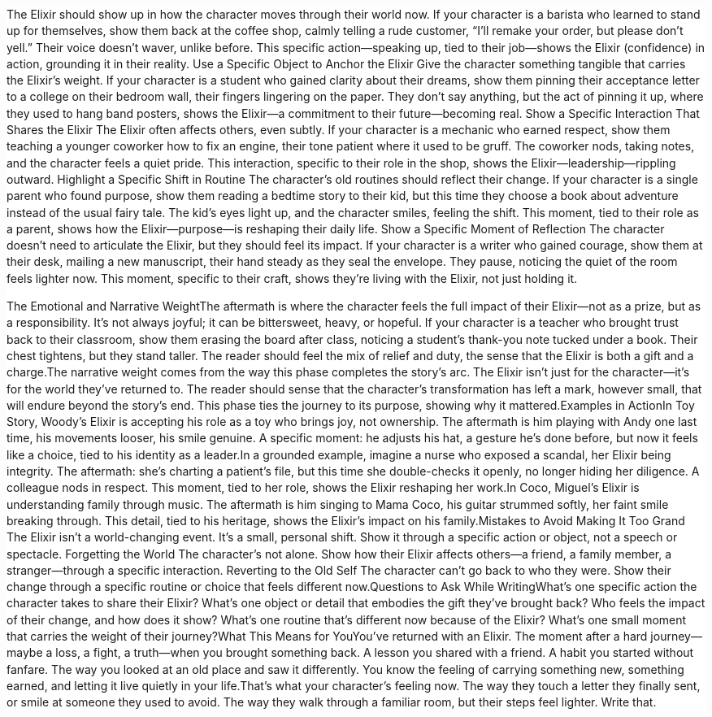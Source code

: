 The Elixir should show up in how the character moves through their world now. If your character is a barista who learned to stand up for themselves, show them back at the coffee shop, calmly telling a rude customer, “I’ll remake your order, but please don’t yell.” Their voice doesn’t waver, unlike before. This specific action—speaking up, tied to their job—shows the Elixir (confidence) in action, grounding it in their reality.
Use a Specific Object to Anchor the Elixir
Give the character something tangible that carries the Elixir’s weight. If your character is a student who gained clarity about their dreams, show them pinning their acceptance letter to a college on their bedroom wall, their fingers lingering on the paper. They don’t say anything, but the act of pinning it up, where they used to hang band posters, shows the Elixir—a commitment to their future—becoming real.
Show a Specific Interaction That Shares the Elixir
The Elixir often affects others, even subtly. If your character is a mechanic who earned respect, show them teaching a younger coworker how to fix an engine, their tone patient where it used to be gruff. The coworker nods, taking notes, and the character feels a quiet pride. This interaction, specific to their role in the shop, shows the Elixir—leadership—rippling outward.
Highlight a Specific Shift in Routine
The character’s old routines should reflect their change. If your character is a single parent who found purpose, show them reading a bedtime story to their kid, but this time they choose a book about adventure instead of the usual fairy tale. The kid’s eyes light up, and the character smiles, feeling the shift. This moment, tied to their role as a parent, shows how the Elixir—purpose—is reshaping their daily life.
Show a Specific Moment of Reflection
The character doesn’t need to articulate the Elixir, but they should feel its impact. If your character is a writer who gained courage, show them at their desk, mailing a new manuscript, their hand steady as they seal the envelope. They pause, noticing the quiet of the room feels lighter now. This moment, specific to their craft, shows they’re living with the Elixir, not just holding it.

The Emotional and Narrative WeightThe aftermath is where the character feels the full impact of their Elixir—not as a prize, but as a responsibility. It’s not always joyful; it can be bittersweet, heavy, or hopeful. If your character is a teacher who brought trust back to their classroom, show them erasing the board after class, noticing a student’s thank-you note tucked under a book. Their chest tightens, but they stand taller. The reader should feel the mix of relief and duty, the sense that the Elixir is both a gift and a charge.The narrative weight comes from the way this phase completes the story’s arc. The Elixir isn’t just for the character—it’s for the world they’ve returned to. The reader should sense that the character’s transformation has left a mark, however small, that will endure beyond the story’s end. This phase ties the journey to its purpose, showing why it mattered.Examples in ActionIn Toy Story, Woody’s Elixir is accepting his role as a toy who brings joy, not ownership. The aftermath is him playing with Andy one last time, his movements looser, his smile genuine. A specific moment: he adjusts his hat, a gesture he’s done before, but now it feels like a choice, tied to his identity as a leader.In a grounded example, imagine a nurse who exposed a scandal, her Elixir being integrity. The aftermath: she’s charting a patient’s file, but this time she double-checks it openly, no longer hiding her diligence. A colleague nods in respect. This moment, tied to her role, shows the Elixir reshaping her work.In Coco, Miguel’s Elixir is understanding family through music. The aftermath is him singing to Mama Coco, his guitar strummed softly, her faint smile breaking through. This detail, tied to his heritage, shows the Elixir’s impact on his family.Mistakes to Avoid Making It Too Grand
The Elixir isn’t a world-changing event. It’s a small, personal shift. Show it through a specific action or object, not a speech or spectacle. Forgetting the World
The character’s not alone. Show how their Elixir affects others—a friend, a family member, a stranger—through a specific interaction. Reverting to the Old Self
The character can’t go back to who they were. Show their change through a specific routine or choice that feels different now.Questions to Ask While WritingWhat’s one specific action the character takes to share their Elixir?
What’s one object or detail that embodies the gift they’ve brought back?
Who feels the impact of their change, and how does it show?
What’s one routine that’s different now because of the Elixir?
What’s one small moment that carries the weight of their journey?What This Means for YouYou’ve returned with an Elixir. The moment after a hard journey—maybe a loss, a fight, a truth—when you brought something back. A lesson you shared with a friend. A habit you started without fanfare. The way you looked at an old place and saw it differently. You know the feeling of carrying something new, something earned, and letting it live quietly in your life.That’s what your character’s feeling now. The way they touch a letter they finally sent, or smile at someone they used to avoid. The way they walk through a familiar room, but their steps feel lighter. Write that.